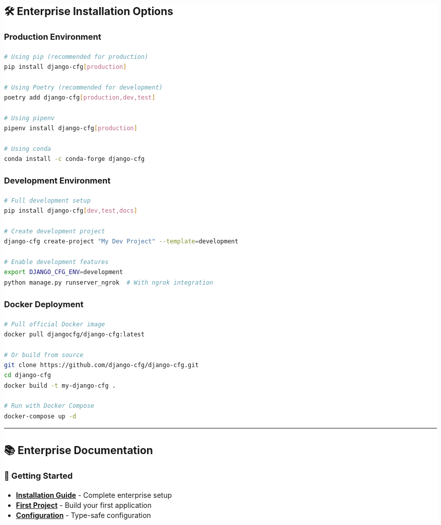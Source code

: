 
## 🛠️ Enterprise Installation Options

### **Production Environment**
```bash
# Using pip (recommended for production)
pip install django-cfg[production]

# Using Poetry (recommended for development)
poetry add django-cfg[production,dev,test]

# Using pipenv
pipenv install django-cfg[production]

# Using conda
conda install -c conda-forge django-cfg
```

### **Development Environment**
```bash
# Full development setup
pip install django-cfg[dev,test,docs]

# Create development project
django-cfg create-project "My Dev Project" --template=development

# Enable development features
export DJANGO_CFG_ENV=development
python manage.py runserver_ngrok  # With ngrok integration
```

### **Docker Deployment**
```bash
# Pull official Docker image
docker pull djangocfg/django-cfg:latest

# Or build from source
git clone https://github.com/django-cfg/django-cfg.git
cd django-cfg
docker build -t my-django-cfg .

# Run with Docker Compose
docker-compose up -d
```

---

## 📚 Enterprise Documentation

### **🚀 Getting Started**
- [**Installation Guide**](https://docs.djangocfg.com/getting-started/installation) - Complete enterprise setup
- [**First Project**](https://docs.djangocfg.com/getting-started/first-project) - Build your first application
- [**Configuration**](https://docs.djangocfg.com/getting-started/configuration) - Type-safe configuration
